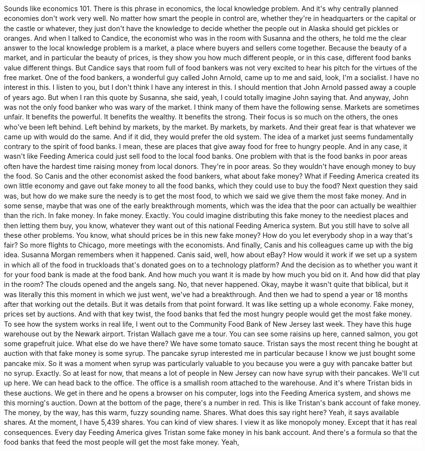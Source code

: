 Sounds like economics 101. There is this phrase in economics,
the local knowledge problem. And it's why centrally planned economies don't work very well.
No matter how smart the people in control are, whether they're in headquarters or the
capital or the castle or whatever, they just don't have the knowledge to decide whether the
people out in Alaska should get pickles or oranges. And when I talked to Candice,
the economist who was in the room with Susanna and the others, he told me the clear answer
to the local knowledge problem is a market, a place where buyers and sellers come together.
Because the beauty of a market, and in particular the beauty of prices,
is they show you how much different people, or in this case, different food banks value different
things. But Candice says that room full of food bankers was not very excited to hear his pitch
for the virtues of the free market. One of the food bankers, a wonderful guy called John
Arnold, came up to me and said, look, I'm a socialist. I have no interest in this. I listen
to you, but I don't think I have any interest in this. I should mention that John Arnold
passed away a couple of years ago. But when I ran this quote by Susanna, she said, yeah,
I could totally imagine John saying that. And anyway, John was not the only food banker
who was wary of the market. I think many of them have the following sense. Markets are
sometimes unfair. It benefits the powerful. It benefits the wealthy. It benefits the strong.
Their focus is so much on the others, the ones who've been left behind.
Left behind by markets, by the market. By markets, by markets. And their great fear
is that whatever we came up with would do the same. And if it did, they would prefer the old
system. The idea of a market just seems fundamentally contrary to the spirit of
food banks. I mean, these are places that give away food for free to hungry people.
And in any case, it wasn't like Feeding America could just sell food to the local
food banks. One problem with that is the food banks in poor areas often have the hardest
time raising money from local donors. They're in poor areas. So they wouldn't have enough
money to buy the food. So Canis and the other economist asked the food bankers,
what about fake money? What if Feeding America created its own little economy
and gave out fake money to all the food banks, which they could use to buy the food?
Next question they said was, but how do we make sure the needy is to get the most food,
to which we said we give them the most fake money. And in some sense, maybe that was one
of the early breakthrough moments, which was the idea that the poor can actually be wealthier
than the rich. In fake money. In fake money. Exactly. You could imagine distributing this fake
money to the neediest places and then letting them buy, you know, whatever they want out of this
national Feeding America system. But you still have to solve all these other problems. You
know, what should prices be in this new fake money? How do you let everybody shop in a way
that's fair? So more flights to Chicago, more meetings with the economists. And finally,
Canis and his colleagues came up with the big idea. Susanna Morgan remembers when it happened.
Canis said, well, how about eBay? How would it work if we set up a system in which all of the food
in truckloads that's donated goes on to a technology platform? And the decision as to
whether you want it for your food bank is made at the food bank. And how much you want it is
made by how much you bid on it. And how did that play in the room? The clouds opened and
the angels sang. No, that never happened.
Okay, maybe it wasn't quite that biblical, but it was literally this this moment in which we just
went, we've had a breakthrough. And then we had to spend a year or 18 months after that working
out the details. But it was details from that point forward. It was like setting up a whole
economy. Fake money, prices set by auctions. And with that key twist, the food banks that fed
the most hungry people would get the most fake money. To see how the system works in real life,
I went out to the Community Food Bank of New Jersey last week. They have this huge warehouse
out by the Newark airport. Tristan Wallach gave me a tour. You can see some raisins up here,
canned salmon, you got some grapefruit juice. What else do we have there? We have some
tomato sauce. Tristan says the most recent thing he bought at auction with that fake money is some
syrup. The pancake syrup interested me in particular because I know we just bought some
pancake mix. So it was a moment when syrup was particularly valuable to you because you were a
guy with pancake batter but no syrup. Exactly. So at least for now, that means a lot of
people in New Jersey can now have syrup with their pancakes. We'll cut up here. We can head
back to the office. The office is a smallish room attached to the warehouse. And it's where
Tristan bids in these auctions. We get in there and he opens a browser on his computer, logs into
the Feeding America system, and shows me this morning's auction. Down at the bottom of the page,
there's a number in red. This is like Tristan's bank account of fake money.
The money, by the way, has this warm, fuzzy sounding name. Shares. What does this say
right here? Yeah, it says available shares. At the moment, I have 5,439 shares. You can kind
of view shares. I view it as like monopoly money. Except that it has real consequences.
Every day Feeding America gives Tristan some fake money in his bank account. And there's a formula
so that the food banks that feed the most people will get the most fake money. Yeah,